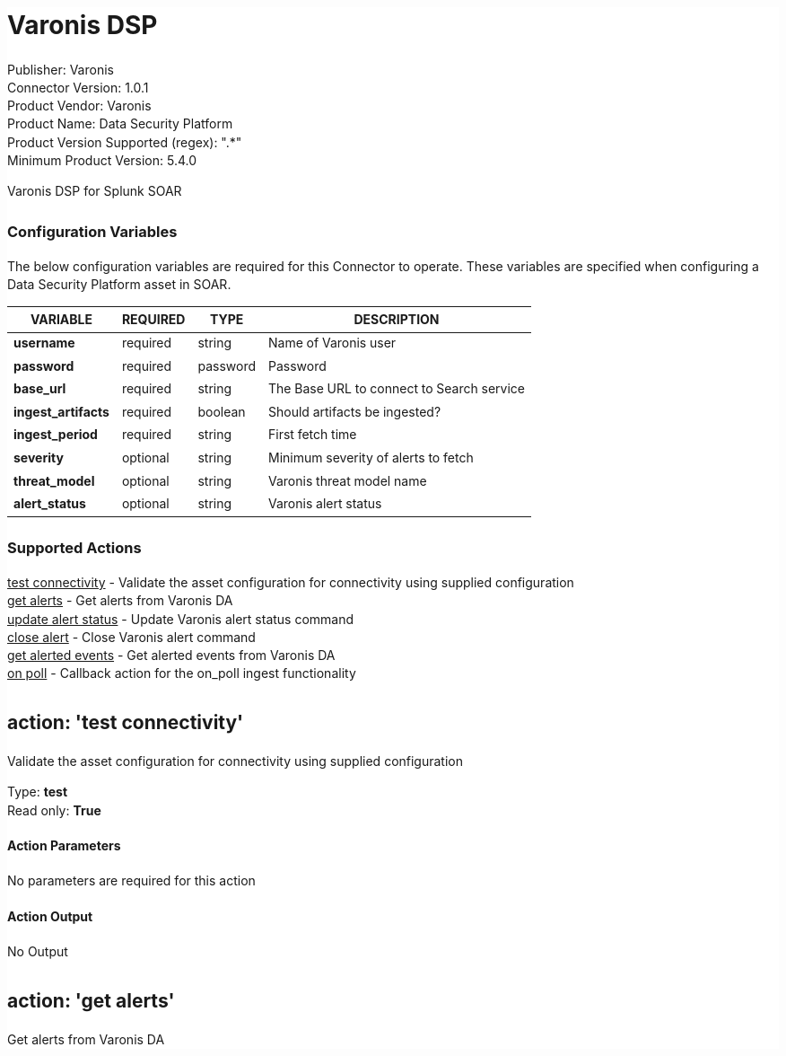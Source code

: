 [comment]: # "Auto-generated SOAR connector documentation"
# Varonis DSP

Publisher: Varonis  
Connector Version: 1\.0\.1  
Product Vendor: Varonis  
Product Name: Data Security Platform  
Product Version Supported (regex): "\.\*"  
Minimum Product Version: 5\.4\.0  

Varonis DSP for Splunk SOAR

[comment]: # " File: README.md"
[comment]: # ""
[comment]: # "    Copyright (c) Varonis, 2023"
[comment]: # ""
[comment]: # "This unpublished material is proprietary to Varonis DSP. All"
[comment]: # "rights reserved. The methods and techniques described herein are"
[comment]: # "considered trade secrets and/or confidential. Reproduction or"
[comment]: # "distribution, in whole or in part, is forbidden except by express"
[comment]: # "written permission of Varonis DSP."
[comment]: # ""
[comment]: # "Licensed under the Apache License, Version 2.0 (the 'License');"
[comment]: # "you may not use this file except in compliance with the License."
[comment]: # "You may obtain a copy of the License at"
[comment]: # ""
[comment]: # "    http://www.apache.org/licenses/LICENSE-2.0"
[comment]: # ""
[comment]: # "Unless required by applicable law or agreed to in writing, software distributed under"
[comment]: # "the License is distributed on an 'AS IS' BASIS, WITHOUT WARRANTIES OR CONDITIONS OF ANY KIND,"
[comment]: # "either express or implied. See the License for the specific language governing permissions"
[comment]: # "and limitations under the License."
[comment]: # ""



### Configuration Variables
The below configuration variables are required for this Connector to operate.  These variables are specified when configuring a Data Security Platform asset in SOAR.

VARIABLE | REQUIRED | TYPE | DESCRIPTION
-------- | -------- | ---- | -----------
**username** |  required  | string | Name of Varonis user
**password** |  required  | password | Password
**base\_url** |  required  | string | The Base URL to connect to Search service
**ingest\_artifacts** |  required  | boolean | Should artifacts be ingested?
**ingest\_period** |  required  | string | First fetch time
**severity** |  optional  | string | Minimum severity of alerts to fetch
**threat\_model** |  optional  | string | Varonis threat model name
**alert\_status** |  optional  | string | Varonis alert status

### Supported Actions  
[test connectivity](#action-test-connectivity) - Validate the asset configuration for connectivity using supplied configuration  
[get alerts](#action-get-alerts) - Get alerts from Varonis DA  
[update alert status](#action-update-alert-status) - Update Varonis alert status command  
[close alert](#action-close-alert) - Close Varonis alert command  
[get alerted events](#action-get-alerted-events) - Get alerted events from Varonis DA  
[on poll](#action-on-poll) - Callback action for the on\_poll ingest functionality  

## action: 'test connectivity'
Validate the asset configuration for connectivity using supplied configuration

Type: **test**  
Read only: **True**

#### Action Parameters
No parameters are required for this action

#### Action Output
No Output  

## action: 'get alerts'
Get alerts from Varonis DA
